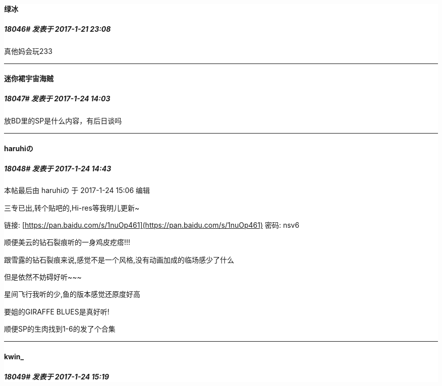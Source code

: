 ####  绿冰  
##### 18046#       发表于 2017-1-21 23:08




真他妈会玩233







-----

####  迷你裙宇宙海贼  
##### 18047#       发表于 2017-1-24 14:03




放BD里的SP是什么内容，有后日谈吗







-----

####  haruhiの  
##### 18048#       发表于 2017-1-24 14:43



 本帖最后由 haruhiの 于 2017-1-24 15:06 编辑 

三专已出,转个贴吧的,Hi-res等我明儿更新~

链接: [https://pan.baidu.com/s/1nuOp461](https://pan.baidu.com/s/1nuOp461) 密码: nsv6


顺便美云的钻石裂痕听的一身鸡皮疙瘩!!!

跟雪露的钻石裂痕来说,感觉不是一个风格,没有动画加成的临场感少了什么

但是依然不妨碍好听~~~

星间飞行我听的少,鱼的版本感觉还原度好高

要姐的GIRAFFE BLUES是真好听!




顺便SP的生肉找到1-6的发了个合集









-----

####  kwin_  
##### 18049#       发表于 2017-1-24 15:19
